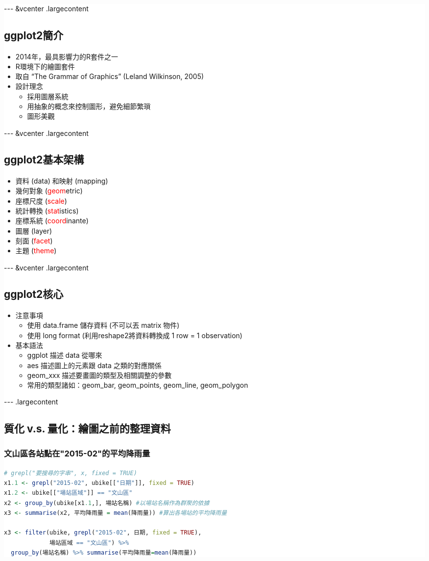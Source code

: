 --- &vcenter .largecontent

## ggplot2簡介

- 2014年，最具影響力的R套件之一
- R環境下的繪圖套件
- 取自 “The Grammar of Graphics” (Leland Wilkinson, 2005)
- 設計理念
  - 採用圖層系統
  - 用抽象的概念來控制圖形，避免細節繁瑣
  - 圖形美觀

--- &vcenter .largecontent

## ggplot2基本架構

- 資料 (data) 和映射 (mapping)
- 幾何對象 (<font color='red'>geom</font>etric)
- 座標尺度 (<font color='red'>scale</font>)
- 統計轉換 (<font color='red'>stat</font>istics)
- 座標系統 (<font color='red'>coord</font>inante)
- 圖層 (layer)
- 刻面 (<font color='red'>facet</font>)
- 主題 (<font color='red'>theme</font>)

--- &vcenter .largecontent

## ggplot2核心

- 注意事項
  - 使用 data.frame 儲存資料 (不可以丟 matrix 物件)
  - 使用 long format (利用reshape2將資料轉換成 1 row = 1 observation)
- 基本語法
  - ggplot 描述 data 從哪來
  - aes 描述圖上的元素跟 data 之類的對應關係
  - geom_xxx 描述要畫圖的類型及相關調整的參數
  - 常用的類型諸如：geom_bar, geom_points, geom_line, geom_polygon

--- .largecontent

## 質化 v.s. 量化：繪圖之前的整理資料

### 文山區各站點在"2015-02"的平均降雨量


```r
# grepl("要搜尋的字串", x, fixed = TRUE)
x1.1 <- grepl("2015-02", ubike[["日期"]], fixed = TRUE)
x1.2 <- ubike[["場站區域"]] == "文山區"
x2 <- group_by(ubike[x1.1,], 場站名稱) #以場站名稱作為群聚的依據
x3 <- summarise(x2, 平均降雨量 = mean(降雨量)) #算出各場站的平均降雨量

x3 <- filter(ubike, grepl("2015-02", 日期, fixed = TRUE), 
             場站區域 == "文山區") %>%
  group_by(場站名稱) %>% summarise(平均降雨量=mean(降雨量))
```
